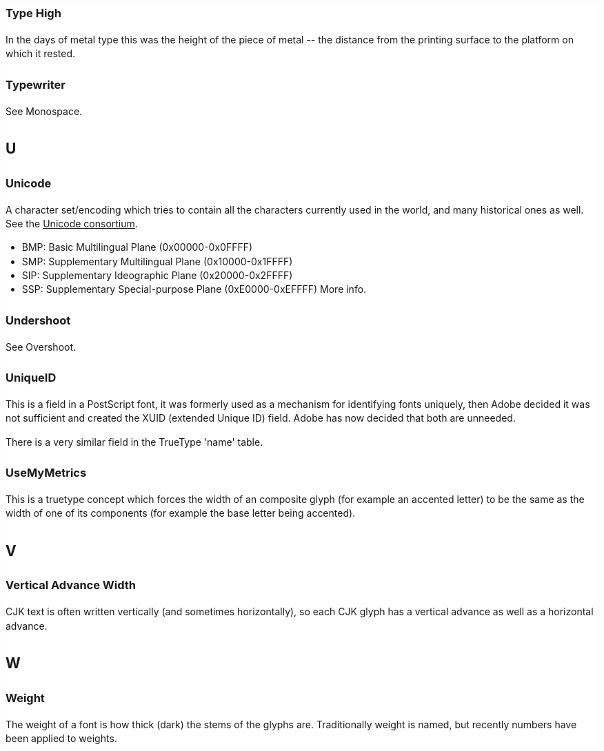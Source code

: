 ### Type High

In the days of metal type this was the height of the piece of metal -- the distance from the printing surface to the platform on which it rested.

### Typewriter

See Monospace.

## U
### Unicode

A character set/encoding which tries to contain all the characters currently used in the world, and many historical ones as well. See the <a title="Unicode consortium" href="http://www.unicode.org/">Unicode consortium</a>.

* BMP: Basic Multilingual Plane (0x00000-0x0FFFF)
* SMP: Supplementary Multilingual Plane (0x10000-0x1FFFF)
* SIP: Supplementary Ideographic Plane (0x20000-0x2FFFF)
* SSP: Supplementary Special-purpose Plane (0xE0000-0xEFFFF) More info.



### Undershoot

See Overshoot.

### UniqueID

This is a field in a PostScript font, it was formerly used as a mechanism for identifying fonts uniquely, then Adobe decided it was not sufficient and created the XUID (extended Unique ID) field. Adobe has now decided that both are unneeded.

There is a very similar field in the TrueType 'name' table.

### UseMyMetrics

This is a truetype concept which forces the width of an composite glyph (for example an accented letter) to be the same as the width of one of its components (for example the base letter being accented).

## V
### Vertical Advance Width

CJK text is often written vertically (and sometimes horizontally), so each CJK glyph has a vertical advance as well as a horizontal advance.

## W
### Weight

The weight of a font is how thick (dark) the stems of the glyphs are. Traditionally weight is named, but recently numbers have been applied to weights.
